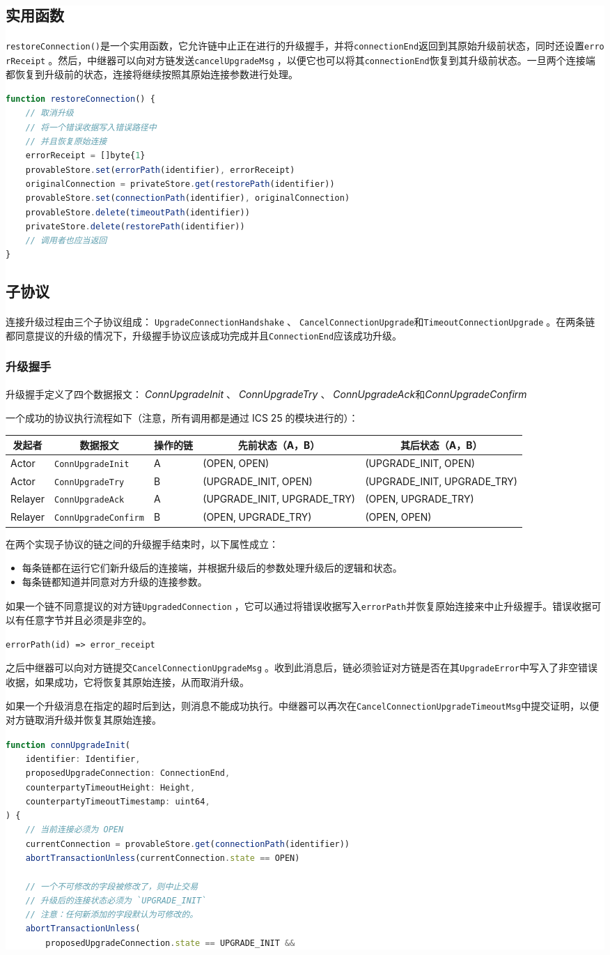 ## 实用函数

`restoreConnection()`是一个实用函数，它允许链中止正在进行的升级握手，并将`connectionEnd`返回到其原始升级前状态，同时还设置`errorReceipt` 。然后，中继器可以向对方链发送`cancelUpgradeMsg` ，以便它也可以将其`connectionEnd`恢复到其升级前状态。一旦两个连接端都恢复到升级前的状态，连接将继续按照其原始连接参数进行处理。

```typescript
function restoreConnection() {
    // 取消升级
    // 将一个错误收据写入错误路径中
    // 并且恢复原始连接
    errorReceipt = []byte{1}
    provableStore.set(errorPath(identifier), errorReceipt)
    originalConnection = privateStore.get(restorePath(identifier))
    provableStore.set(connectionPath(identifier), originalConnection)
    provableStore.delete(timeoutPath(identifier))
    privateStore.delete(restorePath(identifier))
    // 调用者也应当返回
}
```

## 子协议

连接升级过程由三个子协议组成： `UpgradeConnectionHandshake` 、 `CancelConnectionUpgrade`和`TimeoutConnectionUpgrade` 。在两条链都同意提议的升级的情况下，升级握手协议应该成功完成并且`ConnectionEnd`应该成功升级。

### 升级握手

升级握手定义了四个数据报文： *ConnUpgradeInit* 、 *ConnUpgradeTry* 、 *ConnUpgradeAck*和*ConnUpgradeConfirm*

一个成功的协议执行流程如下（注意，所有调用都是通过 ICS 25 的模块进行的）：

发起者 | 数据报文 | 操作的链 | 先前状态（A，B） | 其后状态（A，B）
--- | --- | --- | --- | ---
Actor | `ConnUpgradeInit` | A | (OPEN, OPEN) | (UPGRADE_INIT, OPEN)
Actor | `ConnUpgradeTry` | B | (UPGRADE_INIT, OPEN) | (UPGRADE_INIT, UPGRADE_TRY)
Relayer | `ConnUpgradeAck` | A | (UPGRADE_INIT, UPGRADE_TRY) | (OPEN, UPGRADE_TRY)
Relayer | `ConnUpgradeConfirm` | B | (OPEN, UPGRADE_TRY) | (OPEN, OPEN)

在两个实现子协议的链之间的升级握手结束时，以下属性成立：

- 每条链都在运行它们新升级后的连接端，并根据升级后的参数处理升级后的逻辑和状态。
- 每条链都知道并同意对方升级的连接参数。

如果一个链不同意提议的对方链`UpgradedConnection` ，它可以通过将错误收据写入`errorPath`并恢复原始连接来中止升级握手。错误收据可以有任意字节并且必须是非空的。

`errorPath(id) => error_receipt`

之后中继器可以向对方链提交`CancelConnectionUpgradeMsg` 。收到此消息后，链必须验证对方链是否在其`UpgradeError`中写入了非空错误收据，如果成功，它将恢复其原始连接，从而取消升级。

如果一个升级消息在指定的超时后到达，则消息不能成功执行。中继器可以再次在`CancelConnectionUpgradeTimeoutMsg`中提交证明，以便对方链取消升级并恢复其原始连接。

```typescript
function connUpgradeInit(
    identifier: Identifier,
    proposedUpgradeConnection: ConnectionEnd,
    counterpartyTimeoutHeight: Height,
    counterpartyTimeoutTimestamp: uint64,
) {
    // 当前连接必须为 OPEN
    currentConnection = provableStore.get(connectionPath(identifier))
    abortTransactionUnless(currentConnection.state == OPEN)

    // 一个不可修改的字段被修改了，则中止交易
    // 升级后的连接状态必须为 `UPGRADE_INIT`
    // 注意：任何新添加的字段默认为可修改的。
    abortTransactionUnless(
        proposedUpgradeConnection.state == UPGRADE_INIT &&
```